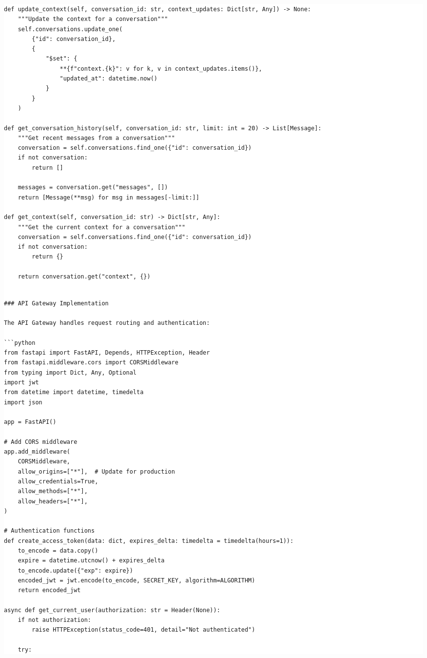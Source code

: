     def update_context(self, conversation_id: str, context_updates: Dict[str, Any]) -> None:
        """Update the context for a conversation"""
        self.conversations.update_one(
            {"id": conversation_id},
            {
                "$set": {
                    **{f"context.{k}": v for k, v in context_updates.items()},
                    "updated_at": datetime.now()
                }
            }
        )
    
    def get_conversation_history(self, conversation_id: str, limit: int = 20) -> List[Message]:
        """Get recent messages from a conversation"""
        conversation = self.conversations.find_one({"id": conversation_id})
        if not conversation:
            return []
        
        messages = conversation.get("messages", [])
        return [Message(**msg) for msg in messages[-limit:]]
    
    def get_context(self, conversation_id: str) -> Dict[str, Any]:
        """Get the current context for a conversation"""
        conversation = self.conversations.find_one({"id": conversation_id})
        if not conversation:
            return {}
        
        return conversation.get("context", {})
```

### API Gateway Implementation

The API Gateway handles request routing and authentication:

```python
from fastapi import FastAPI, Depends, HTTPException, Header
from fastapi.middleware.cors import CORSMiddleware
from typing import Dict, Any, Optional
import jwt
from datetime import datetime, timedelta
import json

app = FastAPI()

# Add CORS middleware
app.add_middleware(
    CORSMiddleware,
    allow_origins=["*"],  # Update for production
    allow_credentials=True,
    allow_methods=["*"],
    allow_headers=["*"],
)

# Authentication functions
def create_access_token(data: dict, expires_delta: timedelta = timedelta(hours=1)):
    to_encode = data.copy()
    expire = datetime.utcnow() + expires_delta
    to_encode.update({"exp": expire})
    encoded_jwt = jwt.encode(to_encode, SECRET_KEY, algorithm=ALGORITHM)
    return encoded_jwt

async def get_current_user(authorization: str = Header(None)):
    if not authorization:
        raise HTTPException(status_code=401, detail="Not authenticated")
    
    try:
```